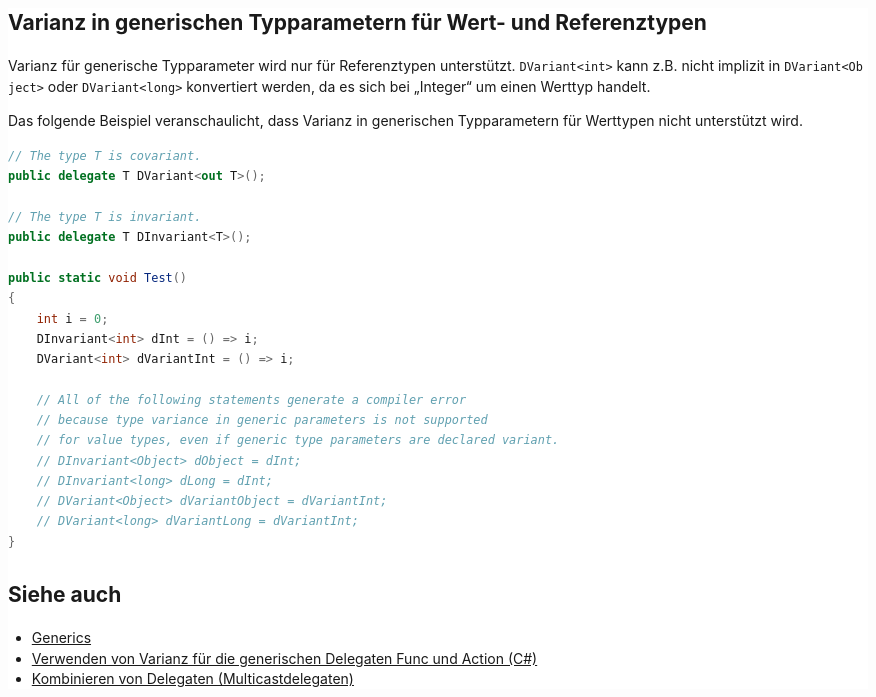 ## <a name="variance-in-generic-type-parameters-for-value-and-reference-types"></a>Varianz in generischen Typparametern für Wert- und Referenztypen  
 Varianz für generische Typparameter wird nur für Referenztypen unterstützt. `DVariant<int>` kann z.B. nicht implizit in `DVariant<Object>` oder `DVariant<long>` konvertiert werden, da es sich bei „Integer“ um einen Werttyp handelt.  
  
 Das folgende Beispiel veranschaulicht, dass Varianz in generischen Typparametern für Werttypen nicht unterstützt wird.  
  
```csharp  
// The type T is covariant.  
public delegate T DVariant<out T>();  
  
// The type T is invariant.  
public delegate T DInvariant<T>();  
  
public static void Test()  
{  
    int i = 0;  
    DInvariant<int> dInt = () => i;  
    DVariant<int> dVariantInt = () => i;  
  
    // All of the following statements generate a compiler error  
    // because type variance in generic parameters is not supported  
    // for value types, even if generic type parameters are declared variant.  
    // DInvariant<Object> dObject = dInt;  
    // DInvariant<long> dLong = dInt;  
    // DVariant<Object> dVariantObject = dVariantInt;  
    // DVariant<long> dVariantLong = dVariantInt;
}  
```  
  
## <a name="see-also"></a>Siehe auch

- [Generics](../../../../standard/generics/index.md)
- [Verwenden von Varianz für die generischen Delegaten Func und Action (C#)](./using-variance-for-func-and-action-generic-delegates.md)
- [Kombinieren von Delegaten (Multicastdelegaten)](../../delegates/how-to-combine-delegates-multicast-delegates.md)
